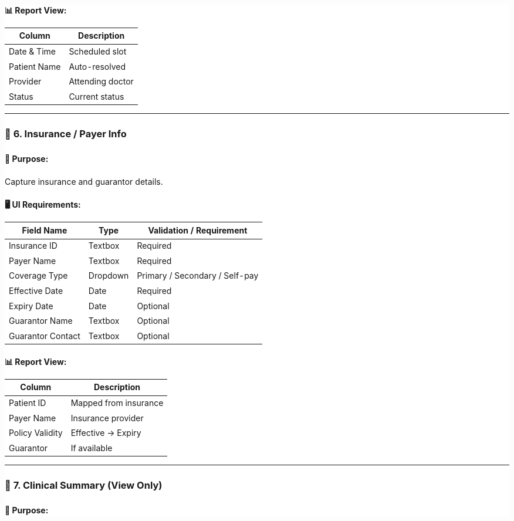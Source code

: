 #### 📊 Report View:

| Column       | Description      |
| ------------ | ---------------- |
| Date & Time  | Scheduled slot   |
| Patient Name | Auto-resolved    |
| Provider     | Attending doctor |
| Status       | Current status   |

---

### 🔷 **6. Insurance / Payer Info**

#### 🧩 Purpose:

Capture insurance and guarantor details.

#### 🖥 UI Requirements:

| Field Name        | Type     | Validation / Requirement       |
| ----------------- | -------- | ------------------------------ |
| Insurance ID      | Textbox  | Required                       |
| Payer Name        | Textbox  | Required                       |
| Coverage Type     | Dropdown | Primary / Secondary / Self-pay |
| Effective Date    | Date     | Required                       |
| Expiry Date       | Date     | Optional                       |
| Guarantor Name    | Textbox  | Optional                       |
| Guarantor Contact | Textbox  | Optional                       |

#### 📊 Report View:

| Column          | Description           |
| --------------- | --------------------- |
| Patient ID      | Mapped from insurance |
| Payer Name      | Insurance provider    |
| Policy Validity | Effective → Expiry    |
| Guarantor       | If available          |

---

### 🔷 **7. Clinical Summary (View Only)**

#### 🧩 Purpose:
